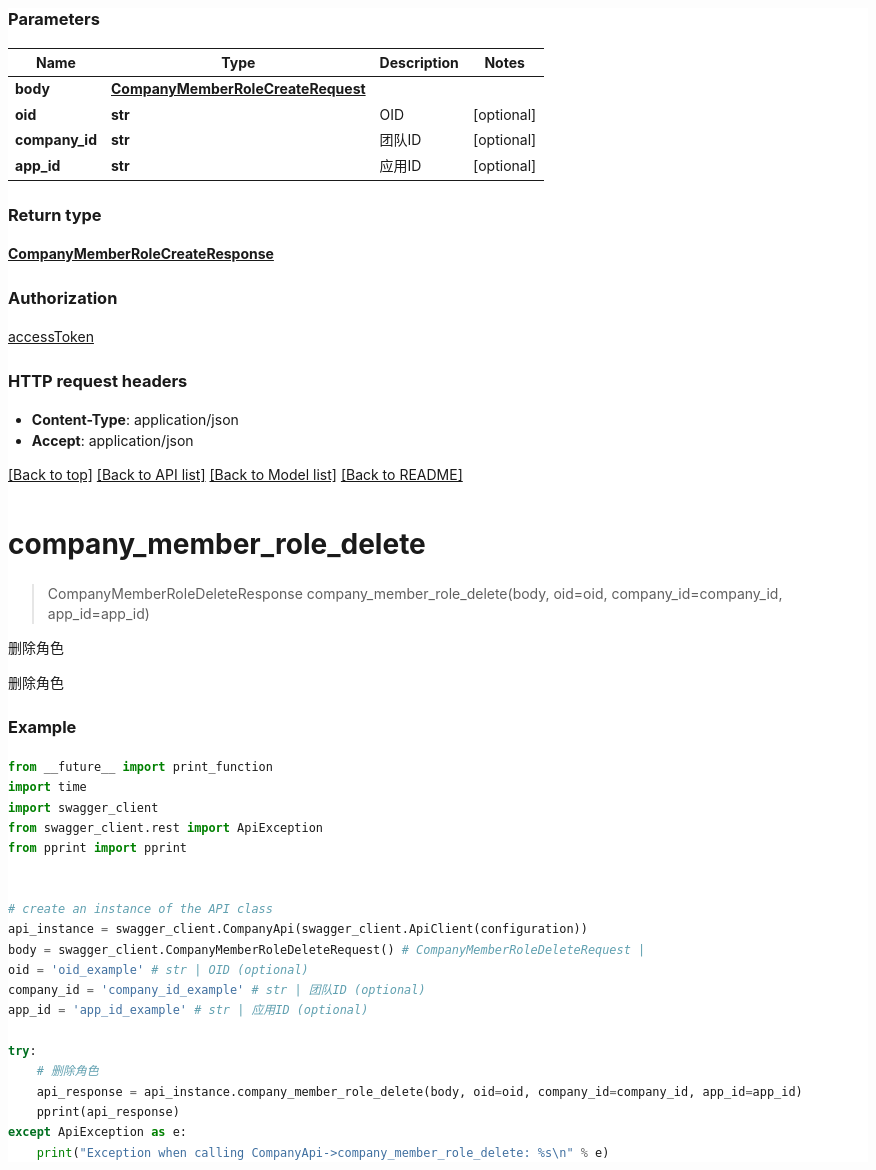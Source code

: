 ### Parameters

Name | Type | Description  | Notes
------------- | ------------- | ------------- | -------------
 **body** | [**CompanyMemberRoleCreateRequest**](CompanyMemberRoleCreateRequest.md)|  | 
 **oid** | **str**| OID | [optional] 
 **company_id** | **str**| 团队ID | [optional] 
 **app_id** | **str**| 应用ID | [optional] 

### Return type

[**CompanyMemberRoleCreateResponse**](CompanyMemberRoleCreateResponse.md)

### Authorization

[accessToken](../README.md#accessToken)

### HTTP request headers

 - **Content-Type**: application/json
 - **Accept**: application/json

[[Back to top]](#) [[Back to API list]](../README.md#documentation-for-api-endpoints) [[Back to Model list]](../README.md#documentation-for-models) [[Back to README]](../README.md)

# **company_member_role_delete**
> CompanyMemberRoleDeleteResponse company_member_role_delete(body, oid=oid, company_id=company_id, app_id=app_id)

删除角色

删除角色

### Example
```python
from __future__ import print_function
import time
import swagger_client
from swagger_client.rest import ApiException
from pprint import pprint


# create an instance of the API class
api_instance = swagger_client.CompanyApi(swagger_client.ApiClient(configuration))
body = swagger_client.CompanyMemberRoleDeleteRequest() # CompanyMemberRoleDeleteRequest | 
oid = 'oid_example' # str | OID (optional)
company_id = 'company_id_example' # str | 团队ID (optional)
app_id = 'app_id_example' # str | 应用ID (optional)

try:
    # 删除角色
    api_response = api_instance.company_member_role_delete(body, oid=oid, company_id=company_id, app_id=app_id)
    pprint(api_response)
except ApiException as e:
    print("Exception when calling CompanyApi->company_member_role_delete: %s\n" % e)
```
